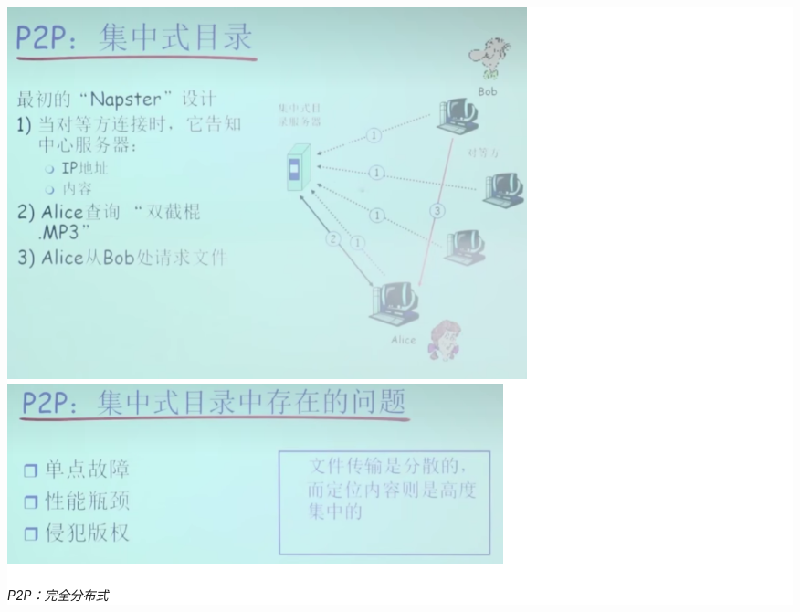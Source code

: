 <img src="计算机网络.assets/image-20220914164538926.png" alt="image-20220914164538926" style="zoom:67%;" />

<img src="计算机网络.assets/image-20220914164643758.png" alt="image-20220914164643758" style="zoom:67%;" />



###### P2P：完全分布式
